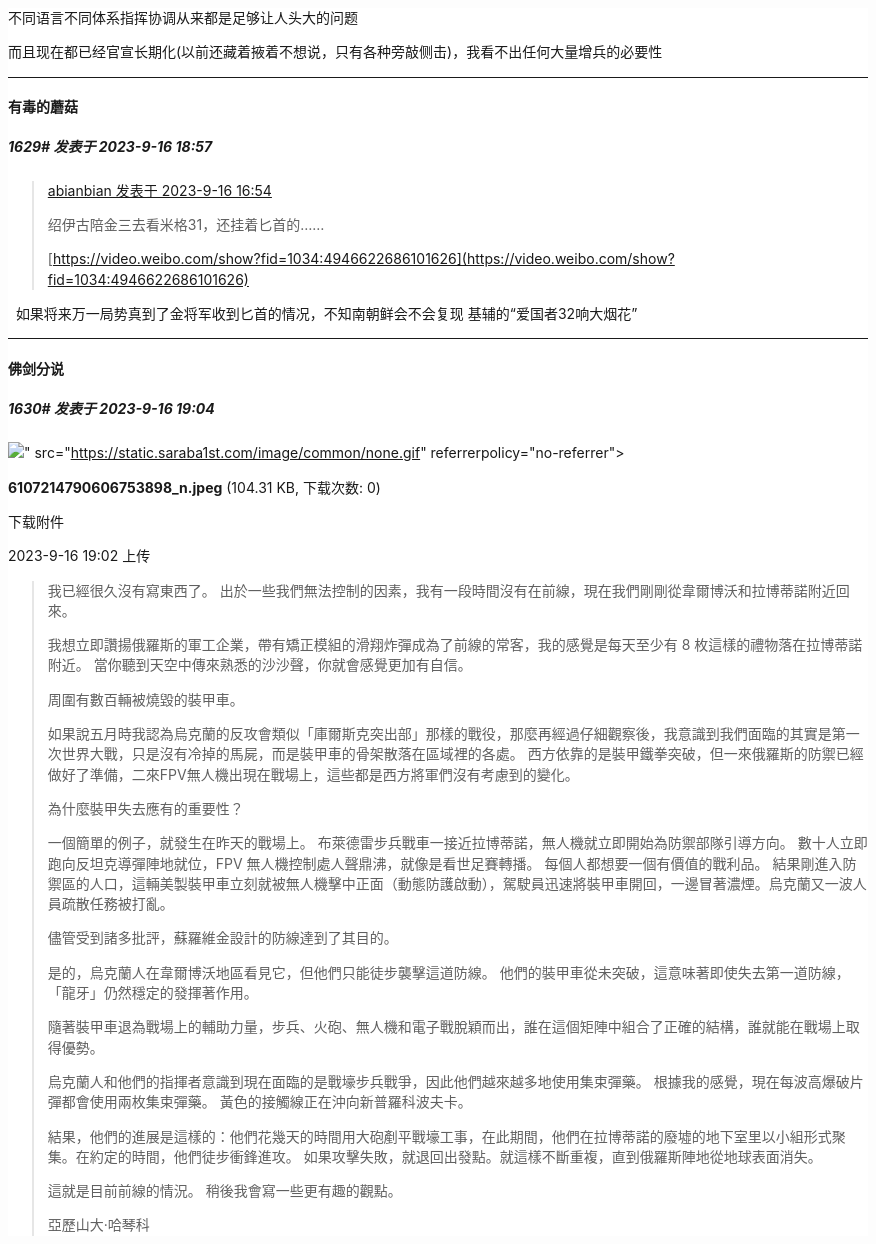不同语言不同体系指挥协调从来都是足够让人头大的问题

而且现在都已经官宣长期化(以前还藏着掖着不想说，只有各种旁敲侧击)，我看不出任何大量增兵的必要性


*****

####  有毒的蘑菇  
##### 1629#       发表于 2023-9-16 18:57

<blockquote><a href="httphttps://bbs.saraba1st.com/2b/forum.php?mod=redirect&amp;goto=findpost&amp;pid=62428451&amp;ptid=2150445" target="_blank">abianbian 发表于 2023-9-16 16:54</a>

绍伊古陪金三去看米格31，还挂着匕首的……

[https://video.weibo.com/show?fid=1034:4946622686101626](https://video.weibo.com/show?fid=1034:4946622686101626)</blockquote>
  如果将来万一局势真到了金将军收到匕首的情况，不知南朝鲜会不会复现 基辅的“爱国者32响大烟花”


*****

####  佛剑分说  
##### 1630#       发表于 2023-9-16 19:04

<img src="https://img.saraba1st.com/forum/202309/16/190231w0hh9tzhp10dg10h.jpeg" referrerpolicy="no-referrer">" src="https://static.saraba1st.com/image/common/none.gif" referrerpolicy="no-referrer">

<strong>6107214790606753898_n.jpeg</strong> (104.31 KB, 下载次数: 0)

下载附件

2023-9-16 19:02 上传

 <blockquote>我已經很久沒有寫東西了。 出於一些我們無法控制的因素，我有一段時間沒有在前線，現在我們剛剛從韋爾博沃和拉博蒂諾附近回來。

我想立即讚揚俄羅斯的軍工企業，帶有矯正模組的滑翔炸彈成為了前線的常客，我的感覺是每天至少有 8 枚這樣的禮物落在拉博蒂諾附近。 當你聽到天空中傳來熟悉的沙沙聲，你就會感覺更加有自信。

周圍有數百輛被燒毀的裝甲車。 

如果說五月時我認為烏克蘭的反攻會類似「庫爾斯克突出部」那樣的戰役，那麼再經過仔細觀察後，我意識到我們面臨的其實是第一次世界大戰，只是沒有冷掉的馬屍，而是裝甲車的骨架散落在區域裡的各處。 西方依靠的是裝甲鐵拳突破，但一來俄羅斯的防禦已經做好了準備，二來FPV無人機出現在戰場上，這些都是西方將軍們沒有考慮到的變化。

為什麼裝甲失去應有的重要性？ 

一個簡單的例子，就發生在昨天的戰場上。 布萊德雷步兵戰車一接近拉博蒂諾，無人機就立即開始為防禦部隊引導方向。 數十人立即跑向反坦克導彈陣地就位，FPV 無人機控制處人聲鼎沸，就像是看世足賽轉播。 每個人都想要一個有價值的戰利品。 結果剛進入防禦區的人口，這輛美製裝甲車立刻就被無人機擊中正面（動態防護啟動），駕駛員迅速將裝甲車開回，一邊冒著濃煙。烏克蘭又一波人員疏散任務被打亂。

儘管受到諸多批評，蘇羅維金設計的防線達到了其目的。 

是的，烏克蘭人在韋爾博沃地區看見它，但他們只能徒步襲擊這道防線。 他們的裝甲車從未突破，這意味著即使失去第一道防線，「龍牙」仍然穩定的發揮著作用。

隨著裝甲車退為戰場上的輔助力量，步兵、火砲、無人機和電子戰脫穎而出，誰在這個矩陣中組合了正確的結構，誰就能在戰場上取得優勢。

烏克蘭人和他們的指揮者意識到現在面臨的是戰壕步兵戰爭，因此他們越來越多地使用集束彈藥。 根據我的感覺，現在每波高爆破片彈都會使用兩枚集束彈藥。 黃色的接觸線正在沖向新普羅科波夫卡。 

結果，他們的進展是這樣的：他們花幾天的時間用大砲剷平戰壕工事，在此期間，他們在拉博蒂諾的廢墟的地下室里以小組形式聚集。在約定的時間，他們徒步衝鋒進攻。 如果攻擊失敗，就退回出發點。就這樣不斷重複，直到俄羅斯陣地從地球表面消失。

這就是目前前線的情況。 稍後我會寫一些更有趣的觀點。

亞歷山大·哈琴科</blockquote>
